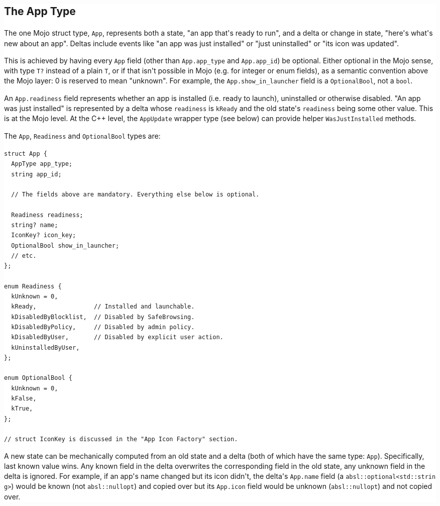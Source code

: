 
## The App Type

The one Mojo struct type, `App`, represents both a state, "an app that's ready
to run", and a delta or change in state, "here's what's new about an app".
Deltas include events like "an app was just installed" or "just uninstalled" or
"its icon was updated".

This is achieved by having every `App` field (other than `App.app_type` and
`App.app_id`) be optional. Either optional in the Mojo sense, with type `T?`
instead of a plain `T`, or if that isn't possible in Mojo (e.g. for integer or
enum fields), as a semantic convention above the Mojo layer: 0 is reserved to
mean "unknown". For example, the `App.show_in_launcher` field is a
`OptionalBool`, not a `bool`.

An `App.readiness` field represents whether an app is installed (i.e. ready to
launch), uninstalled or otherwise disabled. "An app was just installed" is
represented by a delta whose `readiness` is `kReady` and the old state's
`readiness` being some other value. This is at the Mojo level. At the C++
level, the `AppUpdate` wrapper type (see below) can provide helper
`WasJustInstalled` methods.

The `App`, `Readiness` and `OptionalBool` types are:

    struct App {
      AppType app_type;
      string app_id;

      // The fields above are mandatory. Everything else below is optional.

      Readiness readiness;
      string? name;
      IconKey? icon_key;
      OptionalBool show_in_launcher;
      // etc.
    };

    enum Readiness {
      kUnknown = 0,
      kReady,                // Installed and launchable.
      kDisabledByBlocklist,  // Disabled by SafeBrowsing.
      kDisabledByPolicy,     // Disabled by admin policy.
      kDisabledByUser,       // Disabled by explicit user action.
      kUninstalledByUser,
    };

    enum OptionalBool {
      kUnknown = 0,
      kFalse,
      kTrue,
    };

    // struct IconKey is discussed in the "App Icon Factory" section.

A new state can be mechanically computed from an old state and a delta (both of
which have the same type: `App`). Specifically, last known value wins. Any
known field in the delta overwrites the corresponding field in the old state,
any unknown field in the delta is ignored. For example, if an app's name
changed but its icon didn't, the delta's `App.name` field (a
`absl::optional<std::string>`) would be known (not `absl::nullopt`) and copied
over but its `App.icon` field would be unknown (`absl::nullopt`) and not copied
over.
